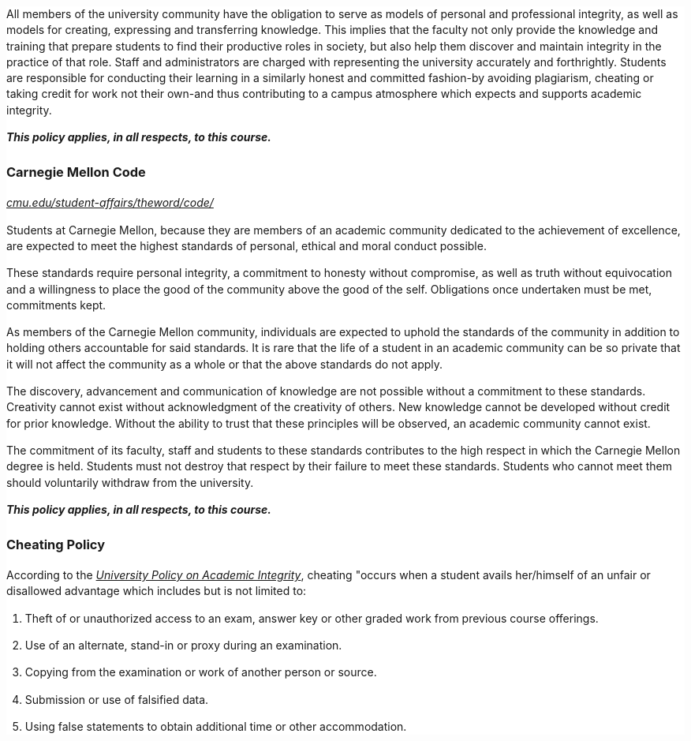 All members of the university community have the obligation to serve as models of personal and professional integrity, as well as models for creating, expressing and transferring knowledge. This implies that the faculty not only provide the knowledge and training that prepare students to find their productive roles in society, but also help them discover and maintain integrity in the practice of that role. Staff and administrators are charged with representing the university accurately and forthrightly. Students are responsible for conducting their learning in a similarly honest and committed fashion-by avoiding plagiarism, cheating or taking credit for work not their own-and thus contributing to a campus atmosphere which expects and supports academic integrity.

_**This policy applies, in all respects, to this course.**_

### Carnegie Mellon Code

_[cmu.edu/student-affairs/theword/code/](https://www.cmu.edu/student-affairs/theword/code/)_

Students at Carnegie Mellon, because they are members of an academic community dedicated to the achievement of excellence, are expected to meet the highest standards of personal, ethical and moral conduct possible.

These standards require personal integrity, a commitment to honesty without compromise, as well as truth without equivocation and a willingness to place the good of the community above the good of the self. Obligations once undertaken must be met, commitments kept.

As members of the Carnegie Mellon community, individuals are expected to uphold the standards of the community in addition to holding others accountable for said standards. It is rare that the life of a student in an academic community can be so private that it will not affect the community as a whole or that the above standards do not apply.

The discovery, advancement and communication of knowledge are not possible without a commitment to these standards. Creativity cannot exist without acknowledgment of the creativity of others. New knowledge cannot be developed without credit for prior knowledge. Without the ability to trust that these principles will be observed, an academic community cannot exist.

The commitment of its faculty, staff and students to these standards contributes to the high respect in which the Carnegie Mellon degree is held. Students must not destroy that respect by their failure to meet these standards. Students who cannot meet them should voluntarily withdraw from the university.

_**This policy applies, in all respects, to this course.**_

### Cheating Policy

According to the [_University Policy on Academic Integrity_](https://www.cmu.edu/policies/student-and-student-life/academic-integrity.html), cheating "occurs when a student avails her/himself of an unfair or disallowed advantage which includes but is not limited to:

1. Theft of or unauthorized access to an exam, answer key or other graded work from previous course offerings.

2. Use of an alternate, stand-in or proxy during an examination.

3. Copying from the examination or work of another person or source.

4. Submission or use of falsified data.

5. Using false statements to obtain additional time or other accommodation.

